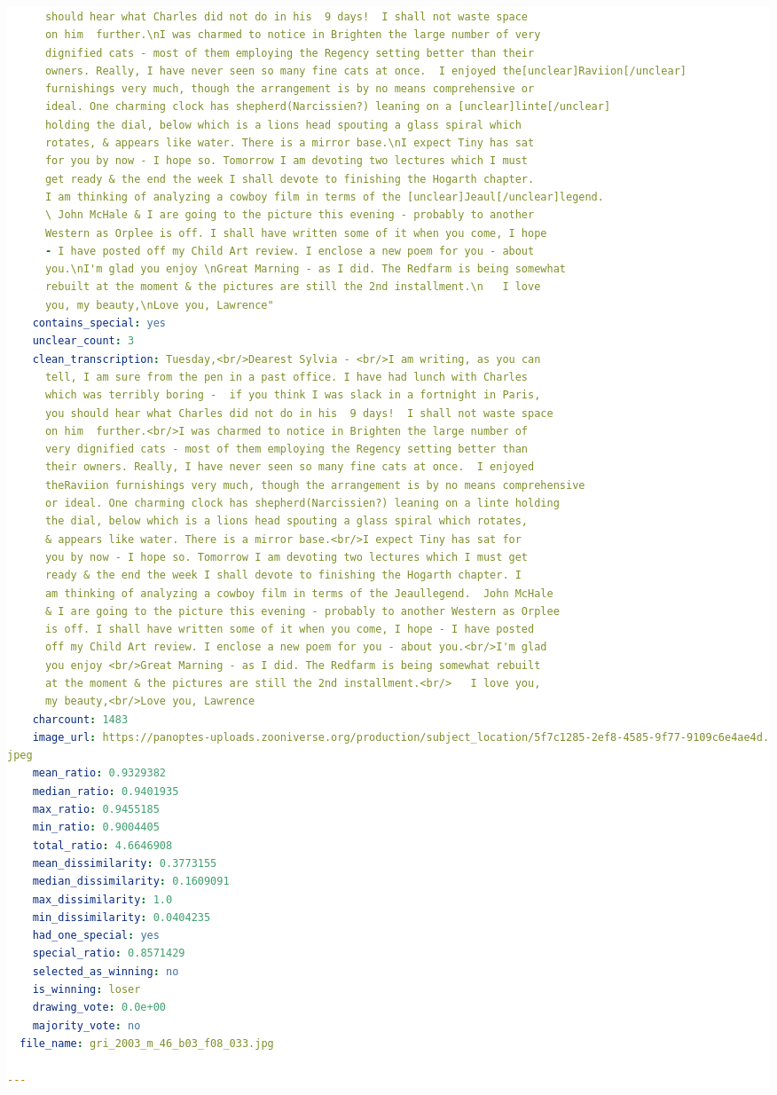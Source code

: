 ```yaml
      should hear what Charles did not do in his  9 days!  I shall not waste space
      on him  further.\nI was charmed to notice in Brighten the large number of very
      dignified cats - most of them employing the Regency setting better than their
      owners. Really, I have never seen so many fine cats at once.  I enjoyed the[unclear]Raviion[/unclear]
      furnishings very much, though the arrangement is by no means comprehensive or
      ideal. One charming clock has shepherd(Narcissien?) leaning on a [unclear]linte[/unclear]
      holding the dial, below which is a lions head spouting a glass spiral which
      rotates, & appears like water. There is a mirror base.\nI expect Tiny has sat
      for you by now - I hope so. Tomorrow I am devoting two lectures which I must
      get ready & the end the week I shall devote to finishing the Hogarth chapter.
      I am thinking of analyzing a cowboy film in terms of the [unclear]Jeaul[/unclear]legend.
      \ John McHale & I are going to the picture this evening - probably to another
      Western as Orplee is off. I shall have written some of it when you come, I hope
      - I have posted off my Child Art review. I enclose a new poem for you - about
      you.\nI'm glad you enjoy \nGreat Marning - as I did. The Redfarm is being somewhat
      rebuilt at the moment & the pictures are still the 2nd installment.\n   I love
      you, my beauty,\nLove you, Lawrence"
    contains_special: yes
    unclear_count: 3
    clean_transcription: Tuesday,<br/>Dearest Sylvia - <br/>I am writing, as you can
      tell, I am sure from the pen in a past office. I have had lunch with Charles
      which was terribly boring -  if you think I was slack in a fortnight in Paris,
      you should hear what Charles did not do in his  9 days!  I shall not waste space
      on him  further.<br/>I was charmed to notice in Brighten the large number of
      very dignified cats - most of them employing the Regency setting better than
      their owners. Really, I have never seen so many fine cats at once.  I enjoyed
      theRaviion furnishings very much, though the arrangement is by no means comprehensive
      or ideal. One charming clock has shepherd(Narcissien?) leaning on a linte holding
      the dial, below which is a lions head spouting a glass spiral which rotates,
      & appears like water. There is a mirror base.<br/>I expect Tiny has sat for
      you by now - I hope so. Tomorrow I am devoting two lectures which I must get
      ready & the end the week I shall devote to finishing the Hogarth chapter. I
      am thinking of analyzing a cowboy film in terms of the Jeaullegend.  John McHale
      & I are going to the picture this evening - probably to another Western as Orplee
      is off. I shall have written some of it when you come, I hope - I have posted
      off my Child Art review. I enclose a new poem for you - about you.<br/>I'm glad
      you enjoy <br/>Great Marning - as I did. The Redfarm is being somewhat rebuilt
      at the moment & the pictures are still the 2nd installment.<br/>   I love you,
      my beauty,<br/>Love you, Lawrence
    charcount: 1483
    image_url: https://panoptes-uploads.zooniverse.org/production/subject_location/5f7c1285-2ef8-4585-9f77-9109c6e4ae4d.jpeg
    mean_ratio: 0.9329382
    median_ratio: 0.9401935
    max_ratio: 0.9455185
    min_ratio: 0.9004405
    total_ratio: 4.6646908
    mean_dissimilarity: 0.3773155
    median_dissimilarity: 0.1609091
    max_dissimilarity: 1.0
    min_dissimilarity: 0.0404235
    had_one_special: yes
    special_ratio: 0.8571429
    selected_as_winning: no
    is_winning: loser
    drawing_vote: 0.0e+00
    majority_vote: no
  file_name: gri_2003_m_46_b03_f08_033.jpg

---
```


